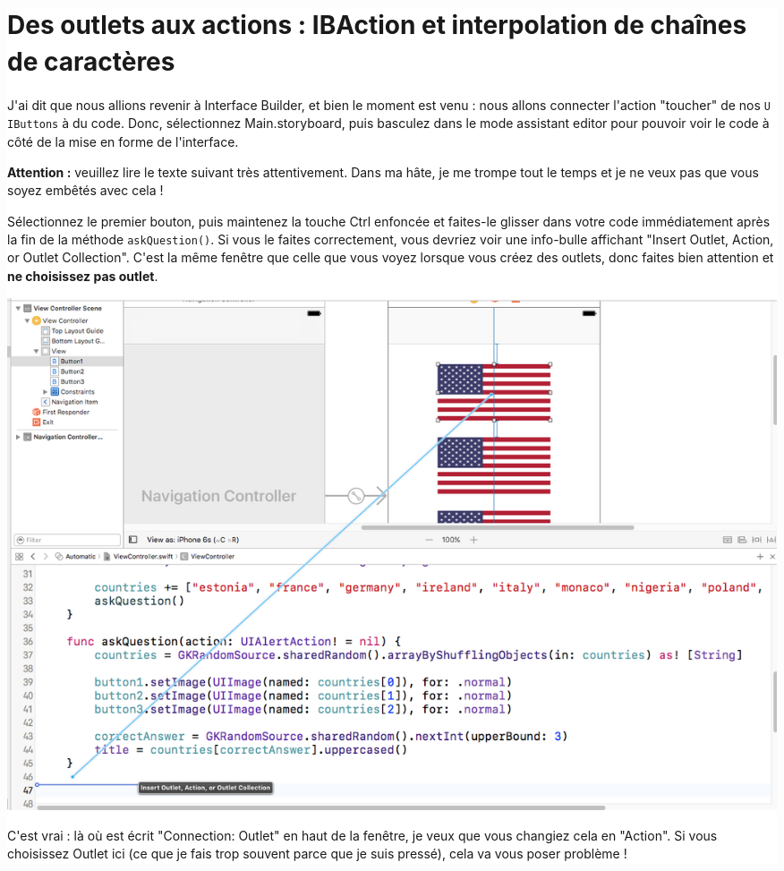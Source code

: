 # Des outlets aux actions : IBAction et interpolation de chaînes de caractères

J'ai dit que nous allions revenir à Interface Builder, et bien le moment est venu : nous allons connecter l'action "toucher" de nos `UIButtons` à du code. Donc, sélectionnez Main.storyboard, puis basculez dans le mode assistant editor pour pouvoir voir le code à côté de la mise en forme de l'interface.

**Attention :** veuillez lire le texte suivant très attentivement. Dans ma hâte, je me trompe tout le temps et je ne veux pas que vous soyez embêtés avec cela !

Sélectionnez le premier bouton, puis maintenez la touche Ctrl enfoncée et faites-le glisser dans votre code immédiatement après la fin de la méthode `askQuestion()`. Si vous le faites correctement, vous devriez voir une info-bulle affichant "Insert Outlet, Action, or Outlet Collection". C'est la même fenêtre que celle que vous voyez lorsque vous créez des outlets, donc faites bien attention et **ne choisissez pas outlet**.

![La création d'une action dans l'éditeur de Xcode est très similaire à la création d'un outlet.](2-13.png)

C'est vrai : là où est écrit "Connection: Outlet" en haut de la fenêtre, je veux que vous changiez cela en "Action". Si vous choisissez Outlet ici (ce que je fais trop souvent parce que je suis pressé), cela va vous poser problème !
